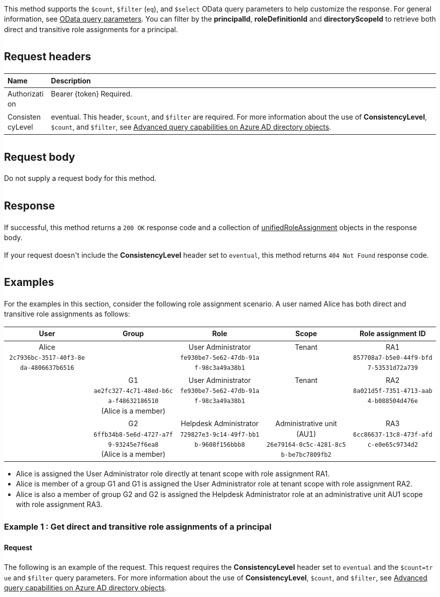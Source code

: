 This method supports the `$count`, `$filter` (`eq`), and `$select` OData query parameters to help customize the response. For general information, see [OData query parameters](/graph/query-parameters). You can filter by the **principalId**, **roleDefinitionId** and **directoryScopeId** to retrieve both direct and transitive role assignments for a principal.

## Request headers

| Name      |Description|
|:----------|:----------|
| Authorization | Bearer {token} Required. |
| ConsistencyLevel | eventual. This header, `$count`, and `$filter` are required. For more information about the use of **ConsistencyLevel**, `$count`, and `$filter`, see [Advanced query capabilities on Azure AD directory objects](/graph/aad-advanced-queries). |

## Request body

Do not supply a request body for this method.

## Response

If successful, this method returns a `200 OK` response code and a collection of [unifiedRoleAssignment](../resources/unifiedroleassignment.md) objects in the response body.

If your request doesn't include the **ConsistencyLevel** header set to `eventual`, this method returns `404 Not Found` response code.

## Examples
For the examples in this section, consider the following role assignment scenario. A user named Alice has both direct and transitive role assignments as follows:

| User | Group | Role | Scope | Role assignment ID |
| :---: | :---: | :---: | :---: | :---: |
| Alice<br/>`2c7936bc-3517-40f3-8eda-4806637b6516` |  | User Administrator<br/>`fe930be7-5e62-47db-91af-98c3a49a38b1` | Tenant | RA1<br/>`857708a7-b5e0-44f9-bfd7-53531d72a739` |
|  | G1<br/>`ae2fc327-4c71-48ed-b6ca-f48632186510`<br/>(Alice is a member) | User Administrator<br/>`fe930be7-5e62-47db-91af-98c3a49a38b1` | Tenant | RA2<br/>`8a021d5f-7351-4713-aab4-b088504d476e` |
|  | G2<br/>`6ffb34b8-5e6d-4727-a7f9-93245e7f6ea8`<br/>(Alice is a member) | Helpdesk Administrator<br/>`729827e3-9c14-49f7-bb1b-9608f156bbb8` | Administrative unit (AU1)<br/>`26e79164-0c5c-4281-8c5b-be7bc7809fb2` | RA3<br/>`6cc86637-13c8-473f-afdc-e0e65c9734d2` |

+ Alice is assigned the User Administrator role directly at tenant scope with role assignment RA1. 
+ Alice is member of a group G1 and G1 is assigned the User Administrator role at tenant scope with role assignment RA2.
+ Alice is also a member of group G2 and G2 is assigned the Helpdesk Administrator role at an administrative unit AU1 scope with role assignment RA3.

### Example 1 : Get direct and transitive role assignments of a principal

#### Request

The following is an example of the request. This request requires the **ConsistencyLevel** header set to `eventual` and the `$count=true` and `$filter` query parameters. For more information about the use of **ConsistencyLevel**, `$count`, and `$filter`, see [Advanced query capabilities on Azure AD directory objects](/graph/aad-advanced-queries).

